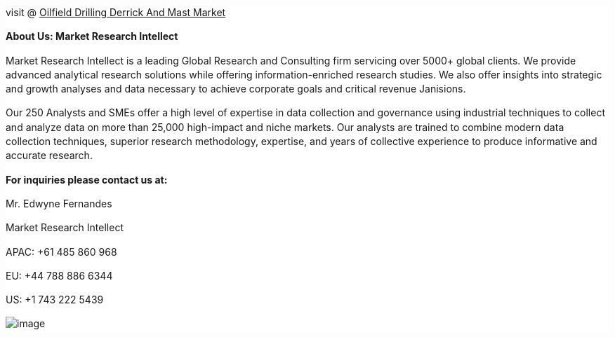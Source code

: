 visit&nbsp;@</strong>&nbsp;</span><span class="font-[700]"><a href="https://www.marketresearchintellect.com/product/global-oilfield-drilling-derrick-and-mast-market-size-and-forecast/?utm_source=Linkedin&utm_medium=868" target="_blank" data-tracking-control-name="article-ssr-frontend-pulse_little-text-block" data-tracking-will-navigate="" data-test-link="">Oilfield Drilling Derrick And Mast Market</a></span></p><p><strong><span class="font-[700]">About Us: Market Research Intellect</span></strong></p><p><span class="">Market Research Intellect is a leading Global Research and Consulting firm servicing over 5000+ global clients. We provide advanced analytical research solutions while offering information-enriched research studies.&nbsp;</span>We also offer insights into strategic and growth analyses and data necessary to achieve corporate goals and critical revenue Janisions.</p><p><span class="">Our 250 Analysts and SMEs offer a high level of expertise in data collection and governance using industrial techniques to collect and analyze data on more than 25,000 high-impact and niche markets. Our analysts are trained to combine modern data collection techniques, superior research methodology, expertise, and years of collective experience to produce informative and accurate research.</span></p><p><strong>For inquiries please contact us at:</strong></p><p>Mr. Edwyne Fernandes</p><p>Market Research Intellect</p><p>APAC: +61 485 860 968</p><p>EU: +44 788 886 6344</p><p>US: +1 743 222 5439</p>
![image](https://github.com/user-attachments/assets/a3945fa4-f38b-43dc-bef4-9304d627722b)
